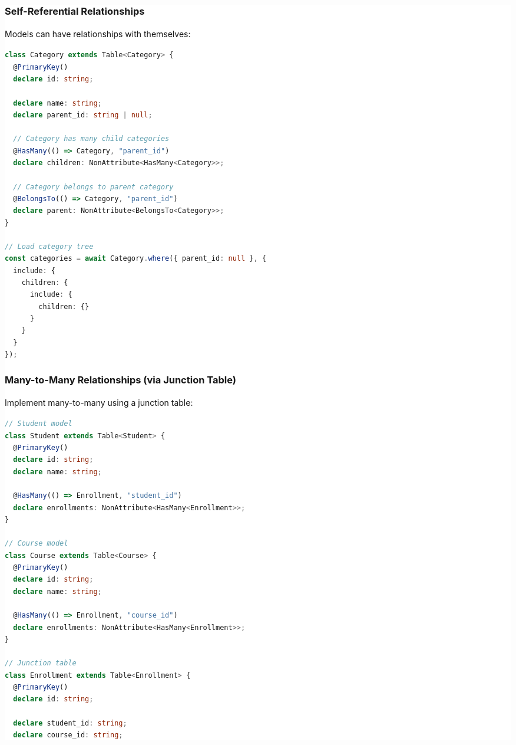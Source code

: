 ### Self-Referential Relationships

Models can have relationships with themselves:

```typescript
class Category extends Table<Category> {
  @PrimaryKey()
  declare id: string;

  declare name: string;
  declare parent_id: string | null;

  // Category has many child categories
  @HasMany(() => Category, "parent_id")
  declare children: NonAttribute<HasMany<Category>>;

  // Category belongs to parent category
  @BelongsTo(() => Category, "parent_id")
  declare parent: NonAttribute<BelongsTo<Category>>;
}

// Load category tree
const categories = await Category.where({ parent_id: null }, {
  include: {
    children: {
      include: {
        children: {}
      }
    }
  }
});
```

### Many-to-Many Relationships (via Junction Table)

Implement many-to-many using a junction table:

```typescript
// Student model
class Student extends Table<Student> {
  @PrimaryKey()
  declare id: string;
  declare name: string;

  @HasMany(() => Enrollment, "student_id")
  declare enrollments: NonAttribute<HasMany<Enrollment>>;
}

// Course model
class Course extends Table<Course> {
  @PrimaryKey()
  declare id: string;
  declare name: string;

  @HasMany(() => Enrollment, "course_id")
  declare enrollments: NonAttribute<HasMany<Enrollment>>;
}

// Junction table
class Enrollment extends Table<Enrollment> {
  @PrimaryKey()
  declare id: string;

  declare student_id: string;
  declare course_id: string;
```